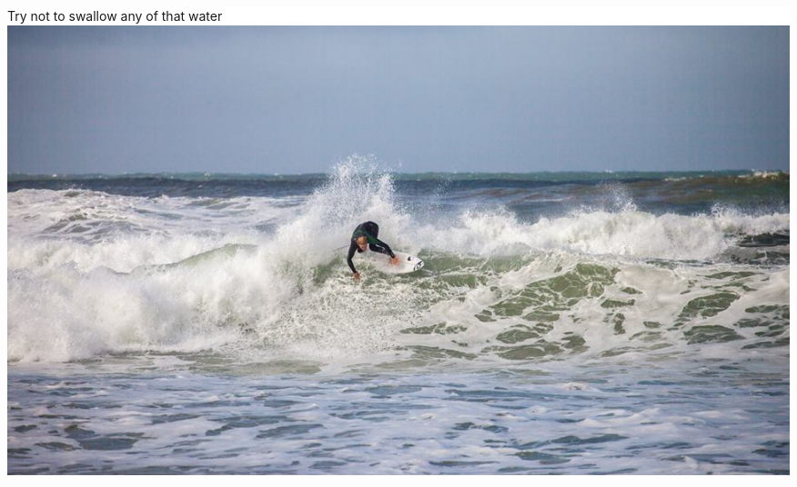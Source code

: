 Try not to swallow any of that water
<img src="/assets/images/2015-04-22/6.jpg" style="width:100%;height:auto;"/>
